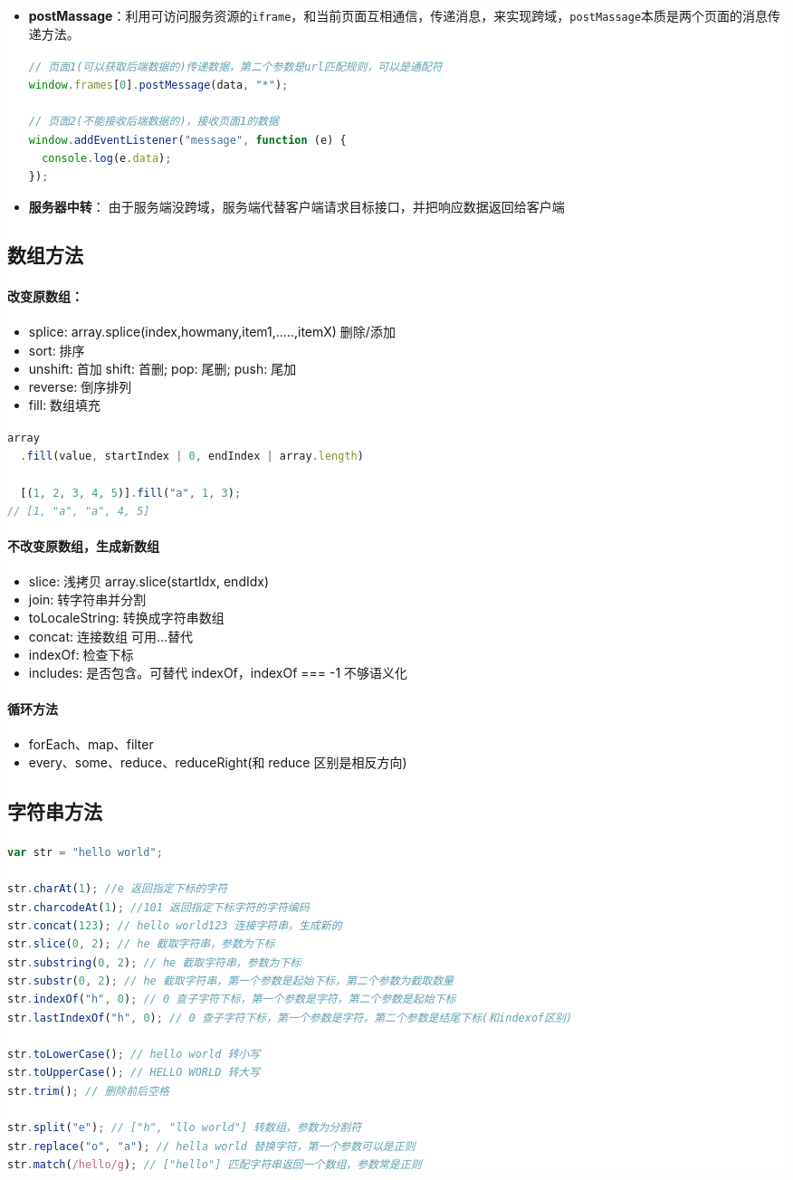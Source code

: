 - **postMassage**：利用可访问服务资源的`iframe`，和当前页面互相通信，传递消息，来实现跨域，`postMassage`本质是两个页面的消息传递方法。

  ```javascript
  // 页面1(可以获取后端数据的)传递数据，第二个参数是url匹配规则，可以是通配符
  window.frames[0].postMessage(data, "*");
  
  // 页面2(不能接收后端数据的)，接收页面1的数据
  window.addEventListener("message", function (e) {
    console.log(e.data);
  });
  ```

- **服务器中转**： 由于服务端没跨域，服务端代替客户端请求目标接口，并把响应数据返回给客户端

## 数组方法

#### 改变原数组：

- splice: array.splice(index,howmany,item1,.....,itemX) 删除/添加
- sort: 排序
- unshift: 首加 shift: 首删; pop: 尾删; push: 尾加
- reverse: 倒序排列
- fill: 数组填充

```javascript
array
  .fill(value, startIndex | 0, endIndex | array.length)

  [(1, 2, 3, 4, 5)].fill("a", 1, 3);
// [1, "a", "a", 4, 5]
```

#### 不改变原数组，生成新数组

- slice: 浅拷贝 array.slice(startIdx, endIdx)
- join: 转字符串并分割
- toLocaleString: 转换成字符串数组
- concat: 连接数组 可用...替代
- indexOf: 检查下标
- includes: 是否包含。可替代 indexOf，indexOf === -1 不够语义化

#### 循环方法

- forEach、map、filter
- every、some、reduce、reduceRight(和 reduce 区别是相反方向)

## 字符串方法

```javascript
var str = "hello world";

str.charAt(1); //e 返回指定下标的字符
str.charcodeAt(1); //101 返回指定下标字符的字符编码
str.concat(123); // hello world123 连接字符串，生成新的
str.slice(0, 2); // he 截取字符串，参数为下标
str.substring(0, 2); // he 截取字符串，参数为下标
str.substr(0, 2); // he 截取字符串，第一个参数是起始下标，第二个参数为截取数量
str.indexOf("h", 0); // 0 查子字符下标，第一个参数是字符，第二个参数是起始下标
str.lastIndexOf("h", 0); // 0 查子字符下标，第一个参数是字符，第二个参数是结尾下标(和indexof区别)

str.toLowerCase(); // hello world 转小写
str.toUpperCase(); // HELLO WORLD 转大写
str.trim(); // 删除前后空格

str.split("e"); // ["h", "llo world"] 转数组，参数为分割符
str.replace("o", "a"); // hella world 替换字符，第一个参数可以是正则
str.match(/hello/g); // ["hello"] 匹配字符串返回一个数组，参数常是正则
```